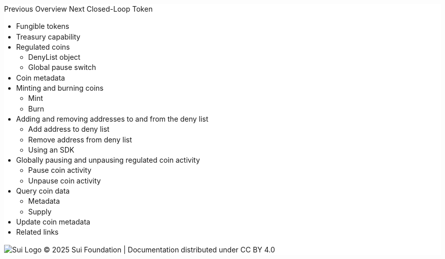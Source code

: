 Previous
Overview
Next
Closed-Loop Token
  * Fungible tokens
  * Treasury capability
  * Regulated coins
    * DenyList object
    * Global pause switch
  * Coin metadata
  * Minting and burning coins
    * Mint
    * Burn
  * Adding and removing addresses to and from the deny list
    * Add address to deny list
    * Remove address from deny list
    * Using an SDK
  * Globally pausing and unpausing regulated coin activity
    * Pause coin activity
    * Unpause coin activity
  * Query coin data
    * Metadata
    * Supply
  * Update coin metadata
  * Related links


![Sui Logo](https://docs.sui.io/img/sui-logo-footer.svg)
© 2025 Sui Foundation | Documentation distributed under CC BY 4.0
